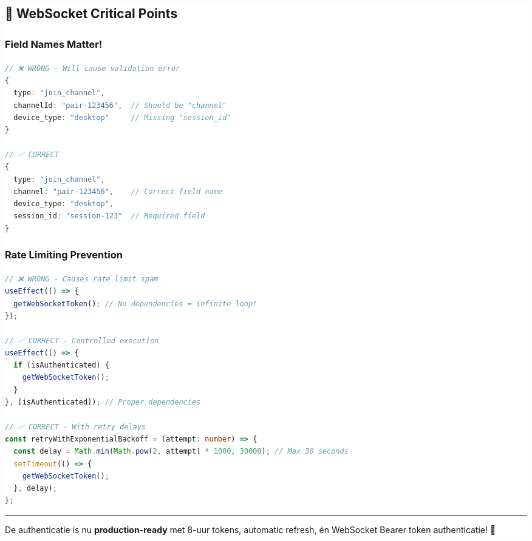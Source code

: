 
## 🚨 WebSocket Critical Points

### **Field Names Matter!**
```typescript
// ❌ WRONG - Will cause validation error
{
  type: "join_channel",
  channelId: "pair-123456",  // Should be "channel"
  device_type: "desktop"     // Missing "session_id"
}

// ✅ CORRECT
{
  type: "join_channel",
  channel: "pair-123456",    // Correct field name
  device_type: "desktop",
  session_id: "session-123"  // Required field
}
```

### **Rate Limiting Prevention**
```typescript
// ❌ WRONG - Causes rate limit spam
useEffect(() => {
  getWebSocketToken(); // No dependencies = infinite loop!
});

// ✅ CORRECT - Controlled execution
useEffect(() => {
  if (isAuthenticated) {
    getWebSocketToken();
  }
}, [isAuthenticated]); // Proper dependencies

// ✅ CORRECT - With retry delays
const retryWithExponentialBackoff = (attempt: number) => {
  const delay = Math.min(Math.pow(2, attempt) * 1000, 30000); // Max 30 seconds
  setTimeout(() => {
    getWebSocketToken();
  }, delay);
};
```

---

De authenticatie is nu **production-ready** met 8-uur tokens, automatic refresh, én WebSocket Bearer token authenticatie! 🚀